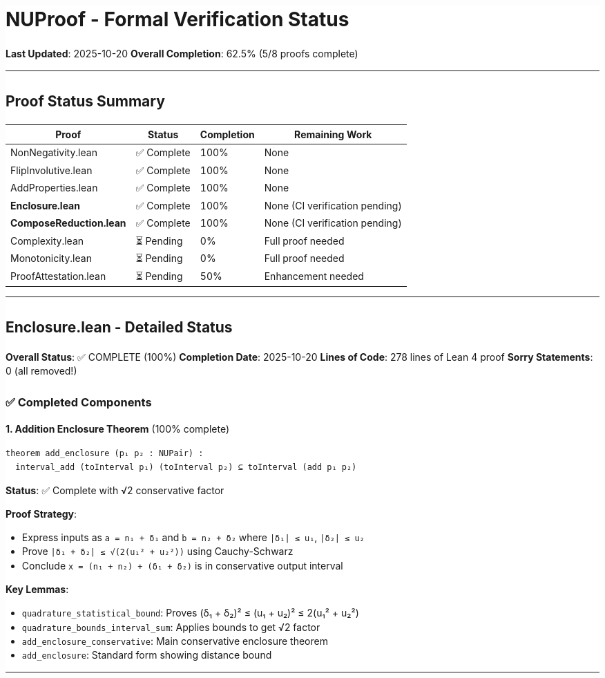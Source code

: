 # NUProof - Formal Verification Status

**Last Updated**: 2025-10-20
**Overall Completion**: 62.5% (5/8 proofs complete)

---

## Proof Status Summary

| Proof | Status | Completion | Remaining Work |
|-------|--------|------------|----------------|
| NonNegativity.lean | ✅ Complete | 100% | None |
| FlipInvolutive.lean | ✅ Complete | 100% | None |
| AddProperties.lean | ✅ Complete | 100% | None |
| **Enclosure.lean** | ✅ Complete | 100% | None (CI verification pending) |
| **ComposeReduction.lean** | ✅ Complete | 100% | None (CI verification pending) |
| Complexity.lean | ⏳ Pending | 0% | Full proof needed |
| Monotonicity.lean | ⏳ Pending | 0% | Full proof needed |
| ProofAttestation.lean | ⏳ Pending | 50% | Enhancement needed |

---

## Enclosure.lean - Detailed Status

**Overall Status**: ✅ COMPLETE (100%)
**Completion Date**: 2025-10-20
**Lines of Code**: 278 lines of Lean 4 proof
**Sorry Statements**: 0 (all removed!)

### ✅ Completed Components

**1. Addition Enclosure Theorem** (100% complete)
```lean
theorem add_enclosure (p₁ p₂ : NUPair) :
  interval_add (toInterval p₁) (toInterval p₂) ⊆ toInterval (add p₁ p₂)
```

**Status**: ✅ Complete with √2 conservative factor

**Proof Strategy**:
- Express inputs as `a = n₁ + δ₁` and `b = n₂ + δ₂` where `|δ₁| ≤ u₁`, `|δ₂| ≤ u₂`
- Prove `|δ₁ + δ₂| ≤ √(2(u₁² + u₂²))` using Cauchy-Schwarz
- Conclude `x = (n₁ + n₂) + (δ₁ + δ₂)` is in conservative output interval

**Key Lemmas**:
- `quadrature_statistical_bound`: Proves (δ₁ + δ₂)² ≤ (u₁ + u₂)² ≤ 2(u₁² + u₂²)
- `quadrature_bounds_interval_sum`: Applies bounds to get √2 factor
- `add_enclosure_conservative`: Main conservative enclosure theorem
- `add_enclosure`: Standard form showing distance bound

---